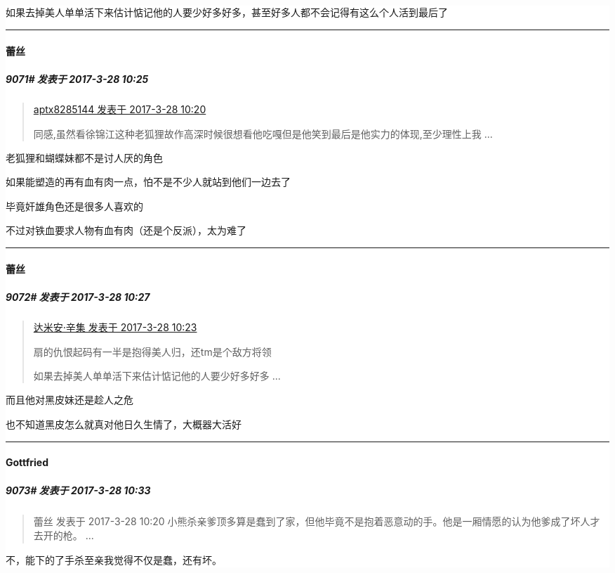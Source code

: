 如果去掉美人单单活下来估计惦记他的人要少好多好多，甚至好多人都不会记得有这么个人活到最后了







-----

####  蕾丝  
##### 9071#       发表于 2017-3-28 10:25



<blockquote><a href="httphttps://bbs.saraba1st.com/2b/forum.php?mod=redirect&amp;goto=findpost&amp;pid=35523551&amp;ptid=1336845" target="_blank">aptx8285144 发表于 2017-3-28 10:20</a>

同感,虽然看徐锦江这种老狐狸故作高深时候很想看他吃嘎但是他笑到最后是他实力的体现,至少理性上我 ...</blockquote>
老狐狸和蝴蝶妹都不是讨人厌的角色


如果能塑造的再有血有肉一点，怕不是不少人就站到他们一边去了


毕竟奸雄角色还是很多人喜欢的


不过对铁血要求人物有血有肉（还是个反派），太为难了







-----

####  蕾丝  
##### 9072#       发表于 2017-3-28 10:27



<blockquote><a href="httphttps://bbs.saraba1st.com/2b/forum.php?mod=redirect&amp;goto=findpost&amp;pid=35523581&amp;ptid=1336845" target="_blank">达米安·辛集 发表于 2017-3-28 10:23</a>

扇的仇恨起码有一半是抱得美人归，还tm是个敌方将领

如果去掉美人单单活下来估计惦记他的人要少好多好多 ...</blockquote>
而且他对黑皮妹还是趁人之危


也不知道黑皮怎么就真对他日久生情了，大概器大活好







-----

####  Gottfried  
##### 9073#       发表于 2017-3-28 10:33



<blockquote>蕾丝 发表于 2017-3-28 10:20
小熊杀亲爹顶多算是蠢到了家，但他毕竟不是抱着恶意动的手。他是一厢情愿的认为他爹成了坏人才去开的枪。 ...</blockquote>
不，能下的了手杀至亲我觉得不仅是蠢，还有坏。
